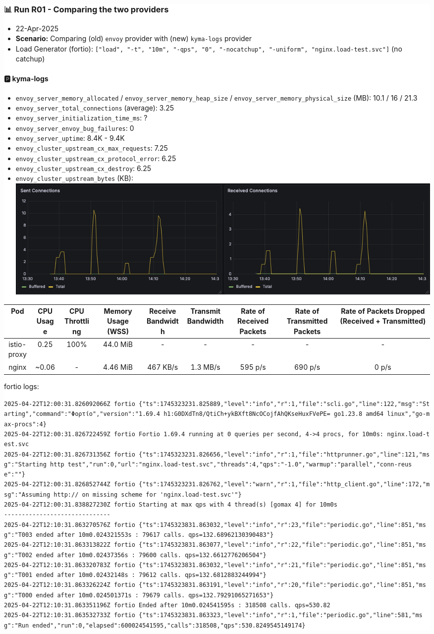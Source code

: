 ### 📊 Run R01 - Comparing the two providers
- 22-Apr-2025
- **Scenario:** Comparing (old) `envoy` provider with (new) `kyma-logs` provider 
- Load Generator (fortio): `["load", "-t", "10m", "-qps", "0", "-nocatchup", "-uniform", "nginx.load-test.svc"]` (no catchup)

#### 🅿️ kyma-logs
- `envoy_server_memory_allocated` / `envoy_server_memory_heap_size` / `envoy_server_memory_physical_size` (MB): 10.1 / 16 / 21.3
- `envoy_server_total_connections` (average): 3.25
- `envoy_server_initialization_time_ms`: ?
- `envoy_server_envoy_bug_failures`: 0
- `envoy_server_uptime`: 8.4K - 9.4K
- `envoy_cluster_upstream_cx_max_requests`: 7.25
- `envoy_cluster_upstream_cx_protocol_error`: 6.25
- `envoy_cluster_upstream_cx_destroy`: 6.25
- `envoy_cluster_upstream_bytes` (KB): ![envoy_cluster_upstream_bytes](results/R001_envoy_cluster_upstream_bytes_kyma-logs.png)

|     Pod     | CPU Usage | CPU Throttling | Memory Usage (WSS) | Receive Bandwidth | Transmit Bandwidth | Rate of Received Packets | Rate of Transmitted Packets | Rate of Packets Dropped (Received + Transmitted) |
| :---------: | :-------: | :------------: | :----------------: | :---------------: | :----------------: | :----------------------: | :-------------------------: | :----------------------------------------------: |
| istio-proxy |   0.25    |      100%      |      44.0 MiB      |         -         |         -          |            -             |              -              |                        -                         |
|    nginx    |   ~0.06   |       -        |      4.46 MiB      |     467 KB/s      |      1.3 MB/s      |         595 p/s          |           690 p/s           |                      0 p/s                       |

fortio logs:
```
2025-04-22T12:00:31.826092066Z fortio {"ts":1745323231.825889,"level":"info","r":1,"file":"scli.go","line":122,"msg":"Starting","command":"Φορτίο","version":"1.69.4 h1:G0DXdTn8/QtiCh+ykBXft8NcOCojfAhQKseHuxFVePE= go1.23.8 amd64 linux","go-max-procs":4}
2025-04-22T12:00:31.826722459Z fortio Fortio 1.69.4 running at 0 queries per second, 4->4 procs, for 10m0s: nginx.load-test.svc
2025-04-22T12:00:31.826731356Z fortio {"ts":1745323231.826656,"level":"info","r":1,"file":"httprunner.go","line":121,"msg":"Starting http test","run":0,"url":"nginx.load-test.svc","threads":4,"qps":"-1.0","warmup":"parallel","conn-reuse":""}
2025-04-22T12:00:31.826852744Z fortio {"ts":1745323231.826762,"level":"warn","r":1,"file":"http_client.go","line":172,"msg":"Assuming http:// on missing scheme for 'nginx.load-test.svc'"}
2025-04-22T12:00:31.838827230Z fortio Starting at max qps with 4 thread(s) [gomax 4] for 10m0s
------------------------------
2025-04-22T12:10:31.863270576Z fortio {"ts":1745323831.863032,"level":"info","r":23,"file":"periodic.go","line":851,"msg":"T003 ended after 10m0.024321553s : 79617 calls. qps=132.68962130390483"}
2025-04-22T12:10:31.863313822Z fortio {"ts":1745323831.863077,"level":"info","r":22,"file":"periodic.go","line":851,"msg":"T002 ended after 10m0.02437356s : 79600 calls. qps=132.6612776206504"}
2025-04-22T12:10:31.863320783Z fortio {"ts":1745323831.863032,"level":"info","r":21,"file":"periodic.go","line":851,"msg":"T001 ended after 10m0.02432148s : 79612 calls. qps=132.6812883244994"}
2025-04-22T12:10:31.863326224Z fortio {"ts":1745323831.863191,"level":"info","r":20,"file":"periodic.go","line":851,"msg":"T000 ended after 10m0.024501371s : 79679 calls. qps=132.79291065271653"}
2025-04-22T12:10:31.863351196Z fortio Ended after 10m0.024541595s : 318508 calls. qps=530.82
2025-04-22T12:10:31.863532733Z fortio {"ts":1745323831.863323,"level":"info","r":1,"file":"periodic.go","line":581,"msg":"Run ended","run":0,"elapsed":600024541595,"calls":318508,"qps":530.8249545149174}
```
